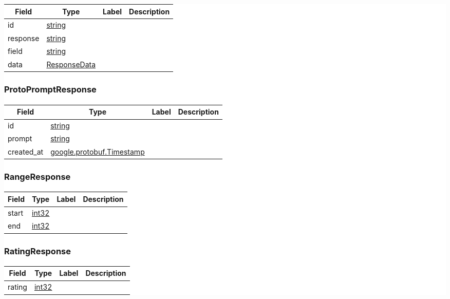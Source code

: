 

| Field | Type | Label | Description |
| ----- | ---- | ----- | ----------- |
| id | [string](#string) |  |  |
| response | [string](#string) |  |  |
| field | [string](#string) |  |  |
| data | [ResponseData](#feedback_fusion_v1-ResponseData) |  |  |






<a name="feedback_fusion_v1-ProtoPromptResponse"></a>

### ProtoPromptResponse



| Field | Type | Label | Description |
| ----- | ---- | ----- | ----------- |
| id | [string](#string) |  |  |
| prompt | [string](#string) |  |  |
| created_at | [google.protobuf.Timestamp](#google-protobuf-Timestamp) |  |  |






<a name="feedback_fusion_v1-RangeResponse"></a>

### RangeResponse



| Field | Type | Label | Description |
| ----- | ---- | ----- | ----------- |
| start | [int32](#int32) |  |  |
| end | [int32](#int32) |  |  |






<a name="feedback_fusion_v1-RatingResponse"></a>

### RatingResponse



| Field | Type | Label | Description |
| ----- | ---- | ----- | ----------- |
| rating | [int32](#int32) |  |  |
